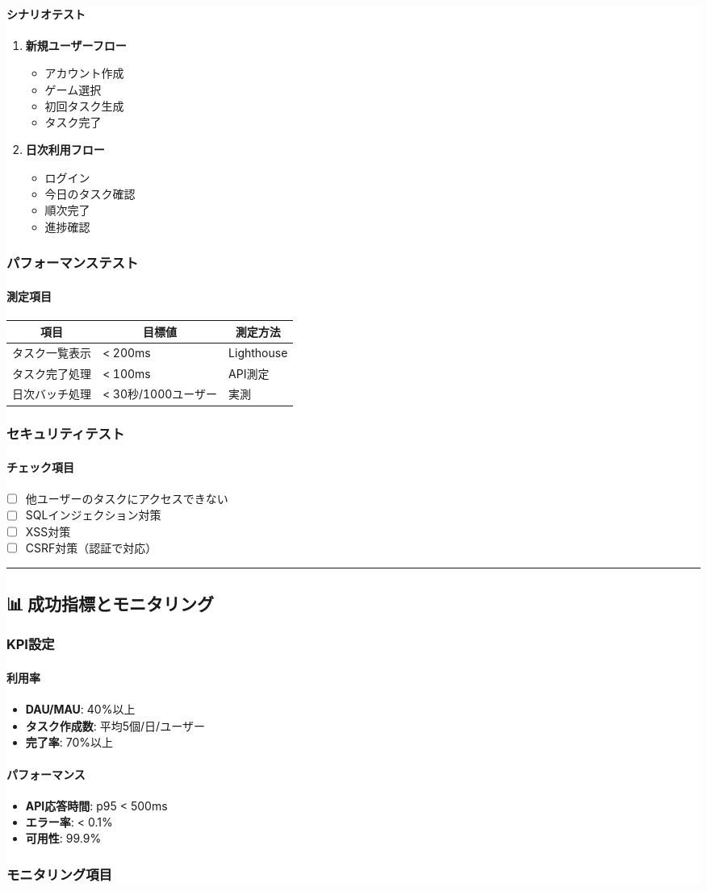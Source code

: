 #### シナリオテスト
1. **新規ユーザーフロー**
   - アカウント作成
   - ゲーム選択
   - 初回タスク生成
   - タスク完了

2. **日次利用フロー**
   - ログイン
   - 今日のタスク確認
   - 順次完了
   - 進捗確認

### パフォーマンステスト

#### 測定項目
| 項目 | 目標値 | 測定方法 |
|------|--------|----------|
| タスク一覧表示 | < 200ms | Lighthouse |
| タスク完了処理 | < 100ms | API測定 |
| 日次バッチ処理 | < 30秒/1000ユーザー | 実測 |

### セキュリティテスト

#### チェック項目
- [ ] 他ユーザーのタスクにアクセスできない
- [ ] SQLインジェクション対策
- [ ] XSS対策
- [ ] CSRF対策（認証で対応）

---

## 📊 成功指標とモニタリング

### KPI設定

#### 利用率
- **DAU/MAU**: 40%以上
- **タスク作成数**: 平均5個/日/ユーザー
- **完了率**: 70%以上

#### パフォーマンス
- **API応答時間**: p95 < 500ms
- **エラー率**: < 0.1%
- **可用性**: 99.9%

### モニタリング項目

